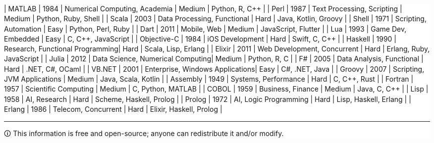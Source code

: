 | MATLAB               | 1984        | Numerical Computing, Academia   | Medium      | Python, R, C++                                              |
| Perl                 | 1987        | Text Processing, Scripting      | Medium      | Python, Ruby, Shell                                         |
| Scala                | 2003        | Data Processing, Functional     | Hard        | Java, Kotlin, Groovy                                        |
| Shell                | 1971        | Scripting, Automation           | Easy        | Python, Perl, Ruby                                          |
| Dart                 | 2011        | Mobile, Web                     | Medium      | JavaScript, Flutter                                         |
| Lua                  | 1993        | Game Dev, Embedded              | Easy        | C, C++, JavaScript                                          |
| Objective-C          | 1984        | iOS Development                 | Hard        | Swift, C, C++                                               |
| Haskell              | 1990        | Research, Functional Programming| Hard        | Scala, Lisp, Erlang                                         |
| Elixir               | 2011        | Web Development, Concurrent     | Hard        | Erlang, Ruby, JavaScript                                    |
| Julia                | 2012        | Data Science, Numerical Computing| Medium      | Python, R, C                                                |
| F#                   | 2005        | Data Analysis, Functional       | Hard        | .NET, C#, OCaml                                             |
| VB.NET               | 2001        | Enterprise, Windows Applications| Easy        | C#, .NET, Java                                              |
| Groovy               | 2007        | Scripting, JVM Applications     | Medium      | Java, Scala, Kotlin                                         |
| Assembly             | 1949        | Systems, Performance            | Hard        | C, C++, Rust                                                |
| Fortran              | 1957        | Scientific Computing            | Medium      | C, Python, MATLAB                                           |
| COBOL                | 1959        | Business, Finance               | Medium      | Java, C, C++                                                |
| Lisp                 | 1958        | AI, Research                    | Hard        | Scheme, Haskell, Prolog                                     |
| Prolog               | 1972        | AI, Logic Programming           | Hard        | Lisp, Haskell, Erlang                                       |
| Erlang               | 1986        | Telecom, Concurrent             | Hard        | Elixir, Haskell, Prolog                                     |

***
🛈 This information is free and open-source; anyone can redistribute it and/or modify.

